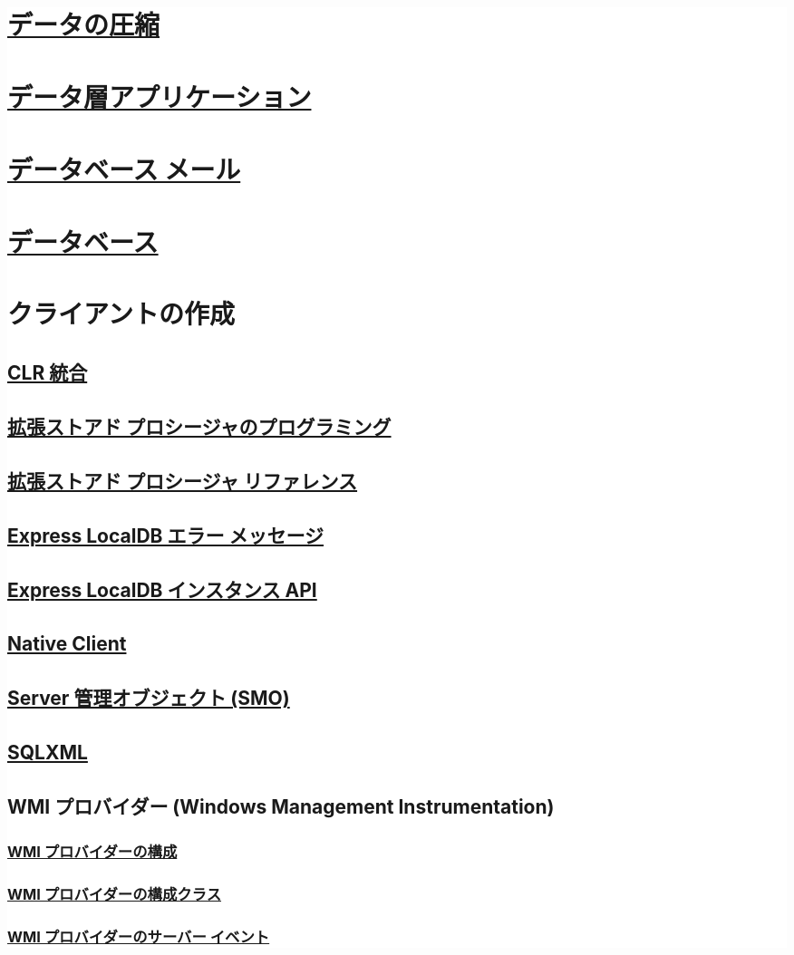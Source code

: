 # [データの圧縮](../relational-databases/data-compression/data-compression.md)
# [データ層アプリケーション](../relational-databases/data-tier-applications/data-tier-applications.md)
# [データベース メール](../relational-databases/database-mail/database-mail.md)
# [データベース](../relational-databases/databases/databases.md)

# クライアントの作成
## [CLR 統合](../relational-databases/clr-integration/common-language-runtime-clr-integration-programming-concepts.md)
## [拡張ストアド プロシージャのプログラミング](../relational-databases/extended-stored-procedures-programming/database-engine-extended-stored-procedures-programming.md)
## [拡張ストアド プロシージャ リファレンス](../relational-databases/extended-stored-procedures-reference/database-engine-extended-stored-procedures-reference.md)
## [Express LocalDB エラー メッセージ](../relational-databases/express-localdb-error-messages/sql-server-express-localdb-reference-error-messages.md)
## [Express LocalDB インスタンス API](../relational-databases/express-localdb-instance-apis/sql-server-express-localdb-reference-instance-apis.md)
## [Native Client](../relational-databases/native-client/sql-server-native-client-programming.md)
## [Server 管理オブジェクト (SMO)](../relational-databases/server-management-objects-smo/sql-server-management-objects-smo-programming-guide.md)
## [SQLXML](../relational-databases/sqlxml/requirements-for-running-sqlxml-examples.md)
## WMI プロバイダー (Windows Management Instrumentation)
### [WMI プロバイダーの構成](../relational-databases/wmi-provider-configuration/wmi-provider-for-configuration-management.md)
### [WMI プロバイダーの構成クラス](../relational-databases/wmi-provider-configuration-classes/wmi-provider-for-configuration-management-classes.md)
### [WMI プロバイダーのサーバー イベント](../relational-databases/wmi-provider-server-events/wmi-provider-for-server-events-concepts.md)
